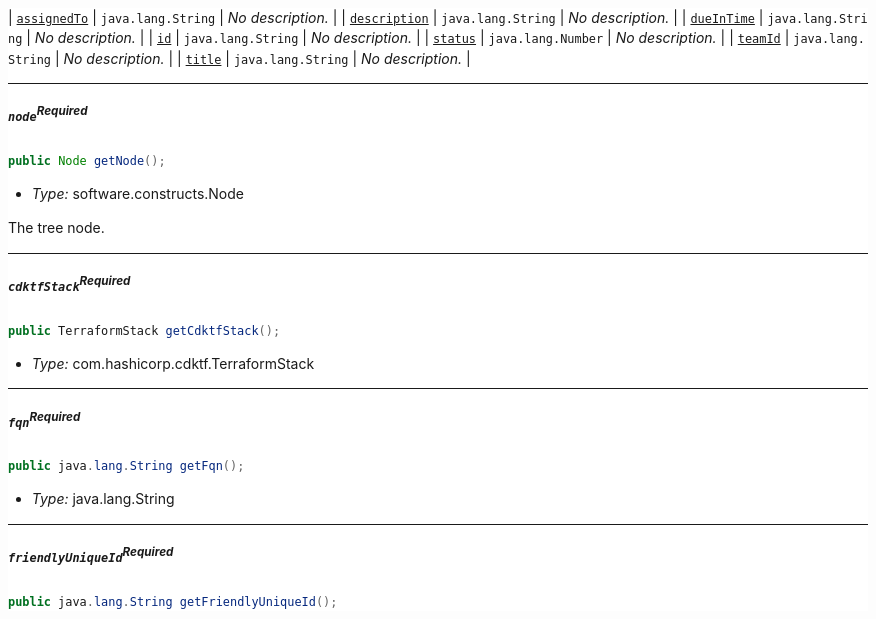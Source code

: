 | <code><a href="#@skeptools/provider-zenduty.postIncidentTasks.PostIncidentTasks.property.assignedTo">assignedTo</a></code> | <code>java.lang.String</code> | *No description.* |
| <code><a href="#@skeptools/provider-zenduty.postIncidentTasks.PostIncidentTasks.property.description">description</a></code> | <code>java.lang.String</code> | *No description.* |
| <code><a href="#@skeptools/provider-zenduty.postIncidentTasks.PostIncidentTasks.property.dueInTime">dueInTime</a></code> | <code>java.lang.String</code> | *No description.* |
| <code><a href="#@skeptools/provider-zenduty.postIncidentTasks.PostIncidentTasks.property.id">id</a></code> | <code>java.lang.String</code> | *No description.* |
| <code><a href="#@skeptools/provider-zenduty.postIncidentTasks.PostIncidentTasks.property.status">status</a></code> | <code>java.lang.Number</code> | *No description.* |
| <code><a href="#@skeptools/provider-zenduty.postIncidentTasks.PostIncidentTasks.property.teamId">teamId</a></code> | <code>java.lang.String</code> | *No description.* |
| <code><a href="#@skeptools/provider-zenduty.postIncidentTasks.PostIncidentTasks.property.title">title</a></code> | <code>java.lang.String</code> | *No description.* |

---

##### `node`<sup>Required</sup> <a name="node" id="@skeptools/provider-zenduty.postIncidentTasks.PostIncidentTasks.property.node"></a>

```java
public Node getNode();
```

- *Type:* software.constructs.Node

The tree node.

---

##### `cdktfStack`<sup>Required</sup> <a name="cdktfStack" id="@skeptools/provider-zenduty.postIncidentTasks.PostIncidentTasks.property.cdktfStack"></a>

```java
public TerraformStack getCdktfStack();
```

- *Type:* com.hashicorp.cdktf.TerraformStack

---

##### `fqn`<sup>Required</sup> <a name="fqn" id="@skeptools/provider-zenduty.postIncidentTasks.PostIncidentTasks.property.fqn"></a>

```java
public java.lang.String getFqn();
```

- *Type:* java.lang.String

---

##### `friendlyUniqueId`<sup>Required</sup> <a name="friendlyUniqueId" id="@skeptools/provider-zenduty.postIncidentTasks.PostIncidentTasks.property.friendlyUniqueId"></a>

```java
public java.lang.String getFriendlyUniqueId();
```
